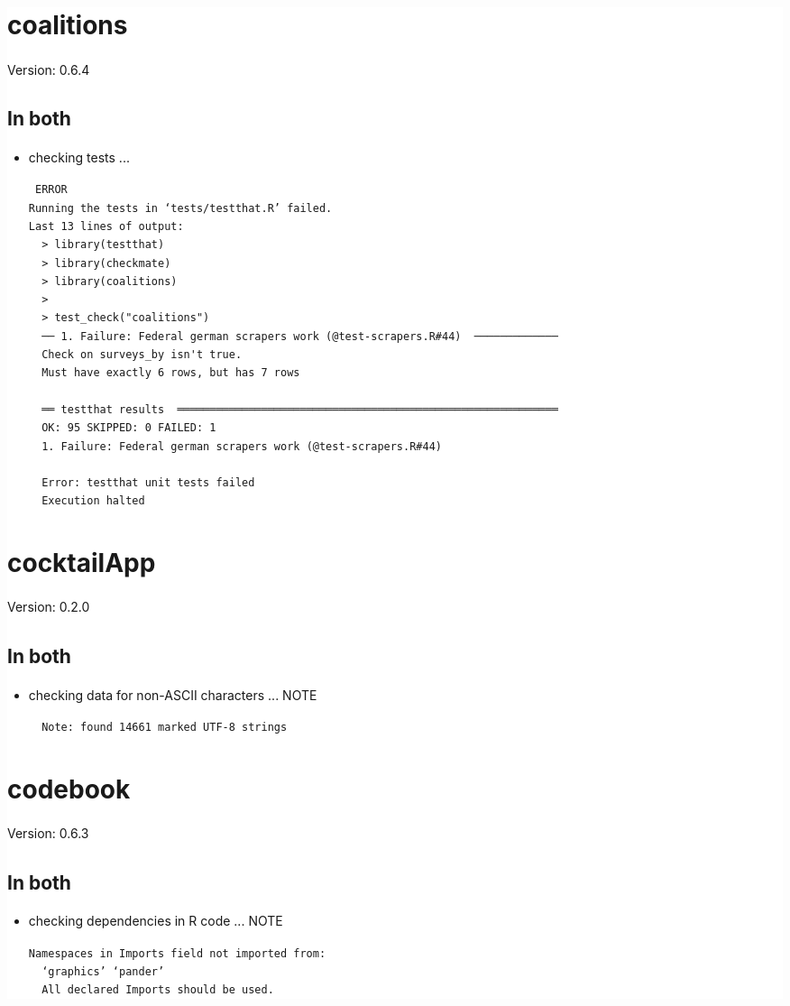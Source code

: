 # coalitions

Version: 0.6.4

## In both

*   checking tests ...
    ```
     ERROR
    Running the tests in ‘tests/testthat.R’ failed.
    Last 13 lines of output:
      > library(testthat)
      > library(checkmate)
      > library(coalitions)
      > 
      > test_check("coalitions")
      ── 1. Failure: Federal german scrapers work (@test-scrapers.R#44)  ─────────────
      Check on surveys_by isn't true.
      Must have exactly 6 rows, but has 7 rows
      
      ══ testthat results  ═══════════════════════════════════════════════════════════
      OK: 95 SKIPPED: 0 FAILED: 1
      1. Failure: Federal german scrapers work (@test-scrapers.R#44) 
      
      Error: testthat unit tests failed
      Execution halted
    ```

# cocktailApp

Version: 0.2.0

## In both

*   checking data for non-ASCII characters ... NOTE
    ```
      Note: found 14661 marked UTF-8 strings
    ```

# codebook

Version: 0.6.3

## In both

*   checking dependencies in R code ... NOTE
    ```
    Namespaces in Imports field not imported from:
      ‘graphics’ ‘pander’
      All declared Imports should be used.
    ```
